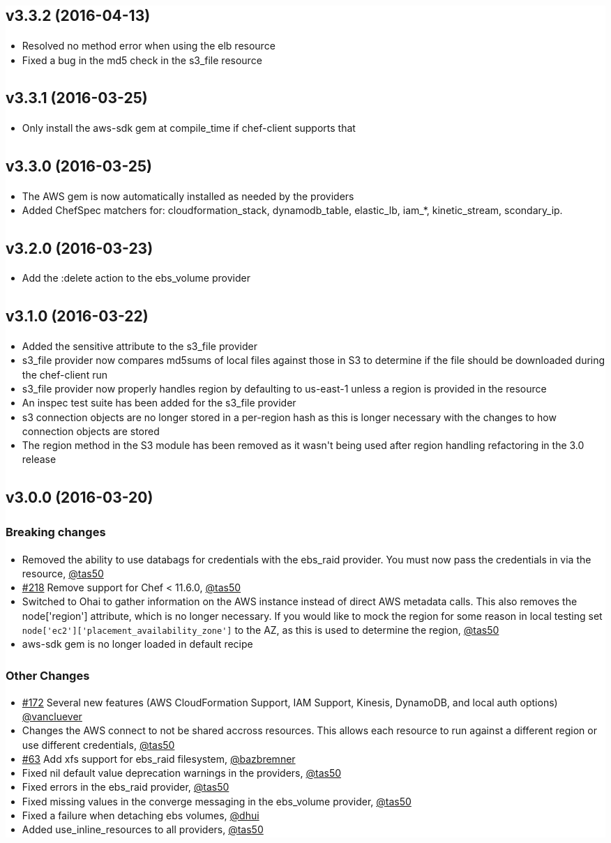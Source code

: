 ## v3.3.2 (2016-04-13)

- Resolved no method error when using the elb resource
- Fixed a bug in the md5 check in the s3_file resource

## v3.3.1 (2016-03-25)

- Only install the aws-sdk gem at compile_time if chef-client supports that

## v3.3.0 (2016-03-25)

- The AWS gem is now automatically installed as needed by the providers
- Added ChefSpec matchers for: cloudformation_stack, dynamodb_table, elastic_lb, iam_*, kinetic_stream, scondary_ip.

## v3.2.0 (2016-03-23)

- Add the :delete action to the ebs_volume provider

## v3.1.0 (2016-03-22)

- Added the sensitive attribute to the s3_file provider
- s3_file provider now compares md5sums of local files against those in S3 to determine if the file should be downloaded during the chef-client run
- s3_file provider now properly handles region by defaulting to us-east-1 unless a region is provided in the resource
- An inspec test suite has been added for the s3_file provider
- s3 connection objects are no longer stored in a per-region hash as this is longer necessary with the changes to how connection objects are stored
- The region method in the S3 module has been removed as it wasn't being used after region handling refactoring in the 3.0 release

## v3.0.0 (2016-03-20)

### Breaking changes

- Removed the ability to use databags for credentials with the ebs_raid provider. You must now pass the credentials in via the resource, [@tas50]
- [#218] Remove support for Chef < 11.6.0, [@tas50]
- Switched to Ohai to gather information on the AWS instance instead of direct AWS metadata calls. This also removes the node['region'] attribute, which is no longer necessary. If you would like to mock the region for some reason in local testing set `node['ec2']['placement_availability_zone']` to the AZ, as this is used to determine the region, [@tas50]
- aws-sdk gem is no longer loaded in default recipe

### Other Changes

- [#172] Several new features (AWS CloudFormation Support, IAM Support, Kinesis, DynamoDB, and local auth options) [@vancluever]
- Changes the AWS connect to not be shared accross resources. This allows each resource to run against a different region or use different credentials, [@tas50]
- [#63] Add xfs support for ebs_raid filesystem, [@bazbremner]
- Fixed nil default value deprecation warnings in the providers, [@tas50]
- Fixed errors in the ebs_raid provider, [@tas50]
- Fixed missing values in the converge messaging in the ebs_volume provider, [@tas50]
- Fixed a failure when detaching ebs volumes, [@dhui]
- Added use_inline_resources to all providers, [@tas50]


[#110]: https://github.com/chef-cookbooks/aws/issues/110
[#123]: https://github.com/chef-cookbooks/aws/issues/123
[#124]: https://github.com/chef-cookbooks/aws/issues/124
[#128]: https://github.com/chef-cookbooks/aws/issues/128
[#133]: https://github.com/chef-cookbooks/aws/issues/133
[#154]: https://github.com/chef-cookbooks/aws/issues/154
[#156]: https://github.com/chef-cookbooks/aws/issues/156
[#160]: https://github.com/chef-cookbooks/aws/issues/160
[#162]: https://github.com/chef-cookbooks/aws/issues/162
[#165]: https://github.com/chef-cookbooks/aws/issues/165
[#172]: https://github.com/chef-cookbooks/aws/issues/172
[#183]: https://github.com/chef-cookbooks/aws/issues/183
[#185]: https://github.com/chef-cookbooks/aws/issues/185
[#189]: https://github.com/chef-cookbooks/aws/issues/189
[#190]: https://github.com/chef-cookbooks/aws/issues/190
[#191]: https://github.com/chef-cookbooks/aws/issues/191
[#192]: https://github.com/chef-cookbooks/aws/issues/192
[#203]: https://github.com/chef-cookbooks/aws/issues/203
[#205]: https://github.com/chef-cookbooks/aws/issues/205
[#218]: https://github.com/chef-cookbooks/aws/issues/218
[#60]: https://github.com/chef-cookbooks/aws/issues/60
[#63]: https://github.com/chef-cookbooks/aws/issues/63
[#64]: https://github.com/chef-cookbooks/aws/issues/64
[#65]: https://github.com/chef-cookbooks/aws/issues/65
[#74]: https://github.com/chef-cookbooks/aws/issues/74
[#85]: https://github.com/chef-cookbooks/aws/issues/85
[#89]: https://github.com/chef-cookbooks/aws/issues/89
[#90]: https://github.com/chef-cookbooks/aws/issues/90
[@bazbremner]: https://github.com/bazbremner
[@dhui]: https://github.com/dhui
[@drmerlin]: https://github.com/DrMerlin
[@drywheat]: https://github.com/drywheat
[@knorby]: https://github.com/knorby
[@miketheman]: https://github.com/miketheman
[@mkantor]: https://github.com/mkantor
[@obazoud]: https://github.com/obazoud
[@philoserf]: https://github.com/philoserf
[@purgatorio]: https://github.com/purgatorio
[@scythril]: https://github.com/Scythril
[@shortdudey123]: https://github.com/shortdudey123
[@tas50]: https://github.com/tas50
[@ubiquitousthey]: https://github.com/ubiquitousthey
[@vancluever]: https://github.com/vancluever
[@zl4bv]: https://github.com/zl4bv